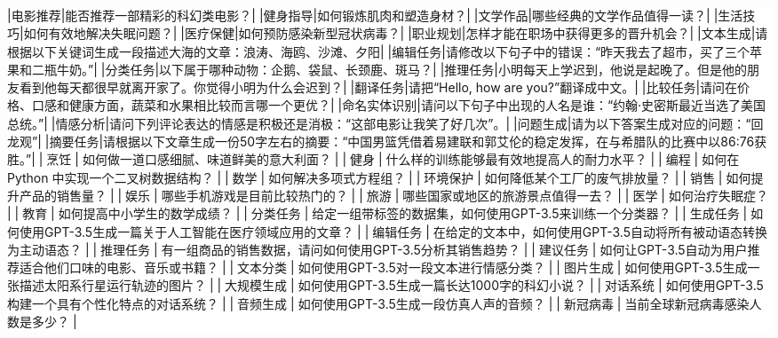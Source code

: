 |电影推荐|能否推荐一部精彩的科幻类电影？|
|健身指导|如何锻炼肌肉和塑造身材？|
|文学作品|哪些经典的文学作品值得一读？|
|生活技巧|如何有效地解决失眠问题？|
|医疗保健|如何预防感染新型冠状病毒？|
|职业规划|怎样才能在职场中获得更多的晋升机会？|
|文本生成|请根据以下关键词生成一段描述大海的文章：浪涛、海鸥、沙滩、夕阳|
|编辑任务|请修改以下句子中的错误：“昨天我去了超市，买了三个苹果和二瓶牛奶。”|
|分类任务|以下属于哪种动物：企鹅、袋鼠、长颈鹿、斑马？|
|推理任务|小明每天上学迟到，他说是起晚了。但是他的朋友看到他每天都很早就离开家了。你觉得小明为什么会迟到？|
|翻译任务|请把“Hello, how are you?”翻译成中文。|
|比较任务|请问在价格、口感和健康方面，蔬菜和水果相比较而言哪一个更优？|
|命名实体识别|请问以下句子中出现的人名是谁：“约翰·史密斯最近当选了美国总统。”|
|情感分析|请问下列评论表达的情感是积极还是消极：“这部电影让我笑了好几次”。|
|问题生成|请为以下答案生成对应的问题：“回龙观”|
|摘要任务|请根据以下文章生成一份50字左右的摘要：“中国男篮凭借着易建联和郭艾伦的稳定发挥，在与希腊队的比赛中以86:76获胜。”|
| 烹饪 | 如何做一道口感细腻、味道鲜美的意大利面？ |
| 健身 | 什么样的训练能够最有效地提高人的耐力水平？ |
| 编程 | 如何在 Python 中实现一个二叉树数据结构？ |
| 数学 | 如何解决多项式方程组？ |
| 环境保护 | 如何降低某个工厂的废气排放量？ |
| 销售 | 如何提升产品的销售量？ |
| 娱乐 | 哪些手机游戏是目前比较热门的？ |
| 旅游 | 哪些国家或地区的旅游景点值得一去？ |
| 医学 | 如何治疗失眠症？ |
| 教育 | 如何提高中小学生的数学成绩？ |
| 分类任务                     | 给定一组带标签的数据集，如何使用GPT-3.5来训练一个分类器？     |
| 生成任务                     | 如何使用GPT-3.5生成一篇关于人工智能在医疗领域应用的文章？     |
| 编辑任务                     | 在给定的文本中，如何使用GPT-3.5自动将所有被动语态转换为主动语态？ |
| 推理任务                     | 有一组商品的销售数据，请问如何使用GPT-3.5分析其销售趋势？     |
| 建议任务                     | 如何让GPT-3.5自动为用户推荐适合他们口味的电影、音乐或书籍？   |
| 文本分类                     | 如何使用GPT-3.5对一段文本进行情感分类？                     |
| 图片生成                     | 如何使用GPT-3.5生成一张描述太阳系行星运行轨迹的图片？       |
| 大规模生成                   | 如何使用GPT-3.5生成一篇长达1000字的科幻小说？               |
| 对话系统                     | 如何使用GPT-3.5构建一个具有个性化特点的对话系统？           |
| 音频生成                     | 如何使用GPT-3.5生成一段仿真人声的音频？                     |
| 新冠病毒 | 当前全球新冠病毒感染人数是多少？ |